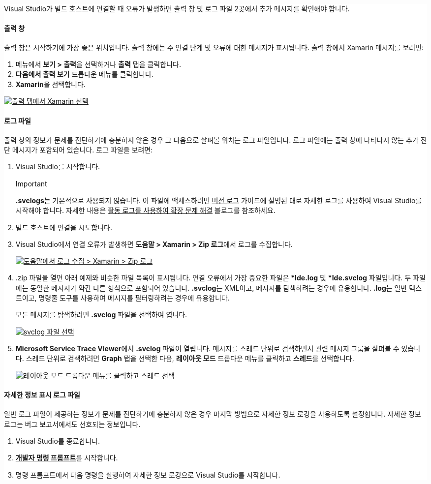 Visual Studio가 빌드 호스트에 연결할 때 오류가 발생하면 출력 창 및 로그 파일 2곳에서 추가 메시지를 확인해야 합니다.

#### <a name="output-window"></a>출력 창

출력 창은 시작하기에 가장 좋은 위치입니다. 출력 창에는 주 연결 단계 및 오류에 대한 메시지가 표시됩니다. 출력 창에서 Xamarin 메시지를 보려면:

1. 메뉴에서 **보기 > 출력**을 선택하거나 **출력** 탭을 클릭합니다.
2. **다음에서 출력 보기** 드롭다운 메뉴를 클릭합니다.
3. **Xamarin**을 선택합니다.

[![](troubleshooting-images/troubleshooting-image11.png "출력 탭에서 Xamarin 선택")](troubleshooting-images/troubleshooting-image11.png#lightbox)

#### <a name="log-files"></a>로그 파일

출력 창의 정보가 문제를 진단하기에 충분하지 않은 경우 그 다음으로 살펴볼 위치는 로그 파일입니다. 로그 파일에는 출력 창에 나타나지 않는 추가 진단 메시지가 포함되어 있습니다. 로그 파일을 보려면:

1. Visual Studio를 시작합니다.

    > [!IMPORTANT]
    > **.svclogs**는 기본적으로 사용되지 않습니다. 이 파일에 액세스하려면 [버전 로그](~/cross-platform/troubleshooting/questions/version-logs.md#visual-studio-startup-verbose-logs) 가이드에 설명된 대로 자세한 로그를 사용하여 Visual Studio를 시작해야 합니다. 자세한 내용은 [활동 로그를 사용하여 확장 문제 해결](https://blogs.msdn.microsoft.com/visualstudio/2010/02/24/troubleshooting-extensions-with-the-activity-log/) 블로그를 참조하세요.

2. 빌드 호스트에 연결을 시도합니다.

3. Visual Studio에서 연결 오류가 발생하면 **도움말 > Xamarin > Zip 로그**에서 로그를 수집합니다.

    [![](troubleshooting-images/troubleshooting-image12.png "도움말에서 로그 수집 > Xamarin > Zip 로그")](troubleshooting-images/troubleshooting-image12.png#lightbox)

4. .zip 파일을 열면 아래 예제와 비슷한 파일 목록이 표시됩니다. 연결 오류에서 가장 중요한 파일은 **\*Ide.log** 및 **\*Ide.svclog** 파일입니다. 두 파일에는 동일한 메시지가 약간 다른 형식으로 포함되어 있습니다. **.svclog**는 XML이고, 메시지를 탐색하려는 경우에 유용합니다. **.log**는 일반 텍스트이고, 명령줄 도구를 사용하여 메시지를 필터링하려는 경우에 유용합니다.

    모든 메시지를 탐색하려면 **.svclog** 파일을 선택하여 엽니다.

    [![](troubleshooting-images/troubleshooting-image13.png "svclog 파일 선택")](troubleshooting-images/troubleshooting-image13.png#lightbox)

5. **Microsoft Service Trace Viewer**에서 **.svclog** 파일이 열립니다. 메시지를 스레드 단위로 검색하면서 관련 메시지 그룹을 살펴볼 수 있습니다. 스레드 단위로 검색하려면 **Graph** 탭을 선택한 다음, **레이아웃 모드** 드롭다운 메뉴를 클릭하고 **스레드**를 선택합니다.

    [![](troubleshooting-images/troubleshooting-image14.png "레이아웃 모드 드롭다운 메뉴를 클릭하고 스레드 선택")](troubleshooting-images/troubleshooting-image14.png#lightbox)

<a name="verboselogs" />

#### <a name="verbose-log-files"></a>자세한 정보 표시 로그 파일

일반 로그 파일이 제공하는 정보가 문제를 진단하기에 충분하지 않은 경우 마지막 방법으로 자세한 정보 로깅을 사용하도록 설정합니다. 자세한 정보 로그는 버그 보고서에서도 선호되는 정보입니다.

1. Visual Studio를 종료합니다.

2. [**개발자 명령 프롬프트**](https://msdn.microsoft.com/library/ms229859(v=vs.110).aspx)를 시작합니다.

3. 명령 프롬프트에서 다음 명령을 실행하여 자세한 정보 로깅으로 Visual Studio를 시작합니다.
